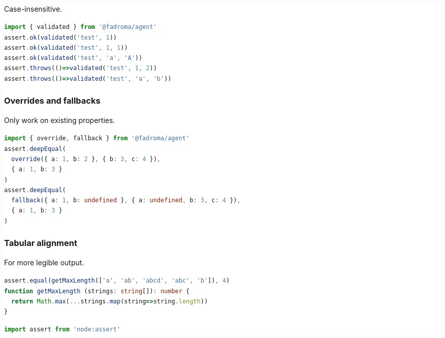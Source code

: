 Case-insensitive.

```typescript
import { validated } from '@fadroma/agent'
assert.ok(validated('test', 1))
assert.ok(validated('test', 1, 1))
assert.ok(validated('test', 'a', 'A'))
assert.throws(()=>validated('test', 1, 2))
assert.throws(()=>validated('test', 'a', 'b'))
```

### Overrides and fallbacks

Only work on existing properties.

```typescript
import { override, fallback } from '@fadroma/agent'
assert.deepEqual(
  override({ a: 1, b: 2 }, { b: 3, c: 4 }),
  { a: 1, b: 3 }
)
assert.deepEqual(
  fallback({ a: 1, b: undefined }, { a: undefined, b: 3, c: 4 }),
  { a: 1, b: 3 }
)
```

### Tabular alignment

For more legible output.

```typescript
assert.equal(getMaxLength(['a', 'ab', 'abcd', 'abc', 'b']), 4)
function getMaxLength (strings: string[]): number {
  return Math.max(...strings.map(string=>string.length))
}
```

```typescript
import assert from 'node:assert'
```
